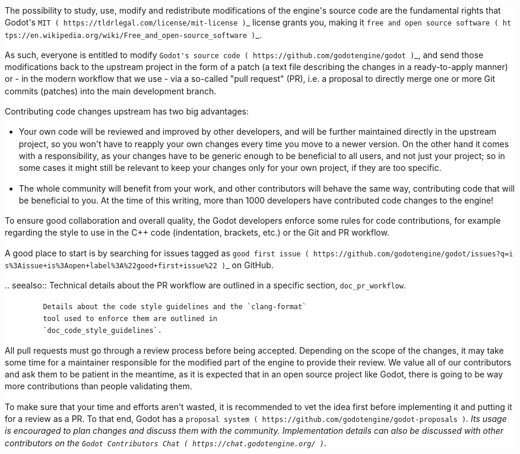 The possibility to study, use, modify and redistribute modifications of the
engine's source code are the fundamental rights that
Godot's `MIT ( https://tldrlegal.com/license/mit-license )`_ license grants you,
making it `free and open source software ( https://en.wikipedia.org/wiki/Free_and_open-source_software )`_.

As such, everyone is entitled to modify
`Godot's source code ( https://github.com/godotengine/godot )`_, and send those
modifications back to the upstream project in the form of a patch (a text file
describing the changes in a ready-to-apply manner) or - in the modern workflow
that we use - via a so-called "pull request" (PR), i.e. a proposal to directly
merge one or more Git commits (patches) into the main development branch.

Contributing code changes upstream has two big advantages:

-  Your own code will be reviewed and improved by other developers, and will be
   further maintained directly in the upstream project, so you won't have to
   reapply your own changes every time you move to a newer version. On the
   other hand it comes with a responsibility, as your changes have to be
   generic enough to be beneficial to all users, and not just your project; so
   in some cases it might still be relevant to keep your changes only for your
   own project, if they are too specific.

-  The whole community will benefit from your work, and other contributors will
   behave the same way, contributing code that will be beneficial to you. At
   the time of this writing, more than 1000 developers have contributed code
   changes to the engine!

To ensure good collaboration and overall quality, the Godot developers
enforce some rules for code contributions, for example regarding the style to
use in the C++ code (indentation, brackets, etc.) or the Git and PR workflow.

A good place to start is by searching for issues tagged as
`good first issue ( https://github.com/godotengine/godot/issues?q=is%3Aissue+is%3Aopen+label%3A%22good+first+issue%22 )`_
on GitHub.

.. seealso:: Technical details about the PR workflow are outlined in a
             specific section, `doc_pr_workflow`.

             Details about the code style guidelines and the `clang-format`
             tool used to enforce them are outlined in
             `doc_code_style_guidelines`.

All pull requests must go through a review process before being accepted.
Depending on the scope of the changes, it may take some time for a maintainer
responsible for the modified part of the engine to provide their review.
We value all of our contributors and ask them to be patient in the meantime,
as it is expected that in an open source project like Godot, there is going to be
way more contributions than people validating them.

To make sure that your time and efforts aren't wasted, it is recommended to vet the idea
first before implementing it and putting it for a review as a PR. To that end, Godot
has a `proposal system ( https://github.com/godotengine/godot-proposals )`_. Its
usage is encouraged to plan changes and discuss them with the community. Implementation
details can also be discussed with other contributors on the `Godot Contributors Chat ( https://chat.godotengine.org/ )`_.
